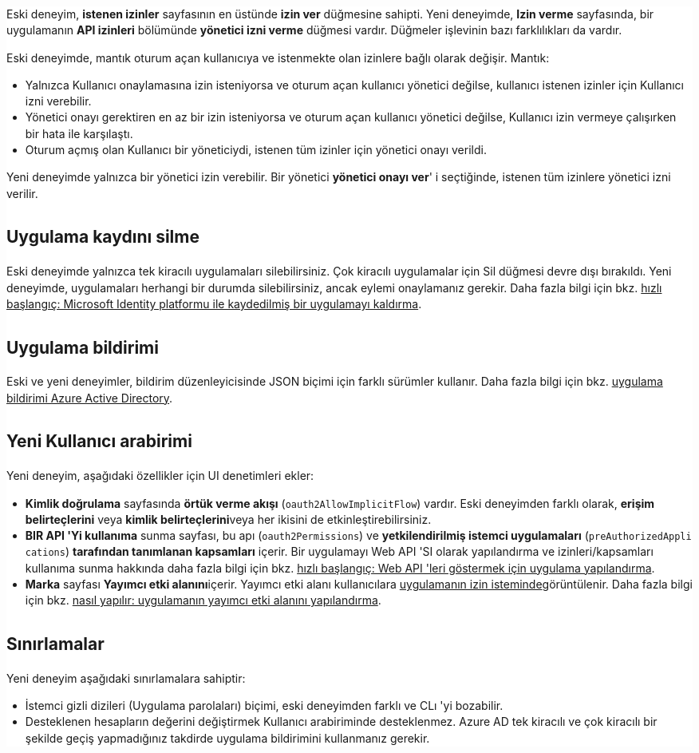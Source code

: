 Eski deneyim, **istenen izinler** sayfasının en üstünde **izin ver** düğmesine sahipti. Yeni deneyimde, **Izin verme** sayfasında, bir uygulamanın **API izinleri** bölümünde **yönetici izni verme** düğmesi vardır. Düğmeler işlevinin bazı farklılıkları da vardır.

Eski deneyimde, mantık oturum açan kullanıcıya ve istenmekte olan izinlere bağlı olarak değişir. Mantık:

- Yalnızca Kullanıcı onaylamasına izin isteniyorsa ve oturum açan kullanıcı yönetici değilse, kullanıcı istenen izinler için Kullanıcı izni verebilir.
- Yönetici onayı gerektiren en az bir izin isteniyorsa ve oturum açan kullanıcı yönetici değilse, Kullanıcı izin vermeye çalışırken bir hata ile karşılaştı.
- Oturum açmış olan Kullanıcı bir yöneticiydi, istenen tüm izinler için yönetici onayı verildi.

Yeni deneyimde yalnızca bir yönetici izin verebilir. Bir yönetici **yönetici onayı ver**' i seçtiğinde, istenen tüm izinlere yönetici izni verilir.

## <a name="deleting-an-app-registration"></a>Uygulama kaydını silme

Eski deneyimde yalnızca tek kiracılı uygulamaları silebilirsiniz. Çok kiracılı uygulamalar için Sil düğmesi devre dışı bırakıldı. Yeni deneyimde, uygulamaları herhangi bir durumda silebilirsiniz, ancak eylemi onaylamanız gerekir. Daha fazla bilgi için bkz. [hızlı başlangıç: Microsoft Identity platformu ile kaydedilmiş bir uygulamayı kaldırma](quickstart-remove-app.md).

## <a name="application-manifest"></a>Uygulama bildirimi

Eski ve yeni deneyimler, bildirim düzenleyicisinde JSON biçimi için farklı sürümler kullanır. Daha fazla bilgi için bkz. [uygulama bildirimi Azure Active Directory](reference-app-manifest.md).

## <a name="new-ui"></a>Yeni Kullanıcı arabirimi

Yeni deneyim, aşağıdaki özellikler için UI denetimleri ekler:

- **Kimlik doğrulama** sayfasında **örtük verme akışı** (`oauth2AllowImplicitFlow`) vardır. Eski deneyimden farklı olarak, **erişim belirteçlerini** veya **kimlik belirteçlerini**veya her ikisini de etkinleştirebilirsiniz.
- **BIR API 'Yi kullanıma** sunma sayfası, bu apı (`oauth2Permissions`) ve **yetkilendirilmiş istemci uygulamaları** (`preAuthorizedApplications`) **tarafından tanımlanan kapsamları** içerir. Bir uygulamayı Web API 'SI olarak yapılandırma ve izinleri/kapsamları kullanıma sunma hakkında daha fazla bilgi için bkz. [hızlı başlangıç: Web API 'leri göstermek için uygulama yapılandırma](quickstart-configure-app-expose-web-apis.md).
- **Marka** sayfası **Yayımcı etki alanını**içerir. Yayımcı etki alanı kullanıcılara [uygulamanın izin isteminde](application-consent-experience.md)görüntülenir. Daha fazla bilgi için bkz. [nasıl yapılır: uygulamanın yayımcı etki alanını yapılandırma](howto-configure-publisher-domain.md).

## <a name="limitations"></a>Sınırlamalar

Yeni deneyim aşağıdaki sınırlamalara sahiptir:

- İstemci gizli dizileri (Uygulama parolaları) biçimi, eski deneyimden farklı ve CLı 'yi bozabilir.
- Desteklenen hesapların değerini değiştirmek Kullanıcı arabiriminde desteklenmez. Azure AD tek kiracılı ve çok kiracılı bir şekilde geçiş yapmadığınız takdirde uygulama bildirimini kullanmanız gerekir.
